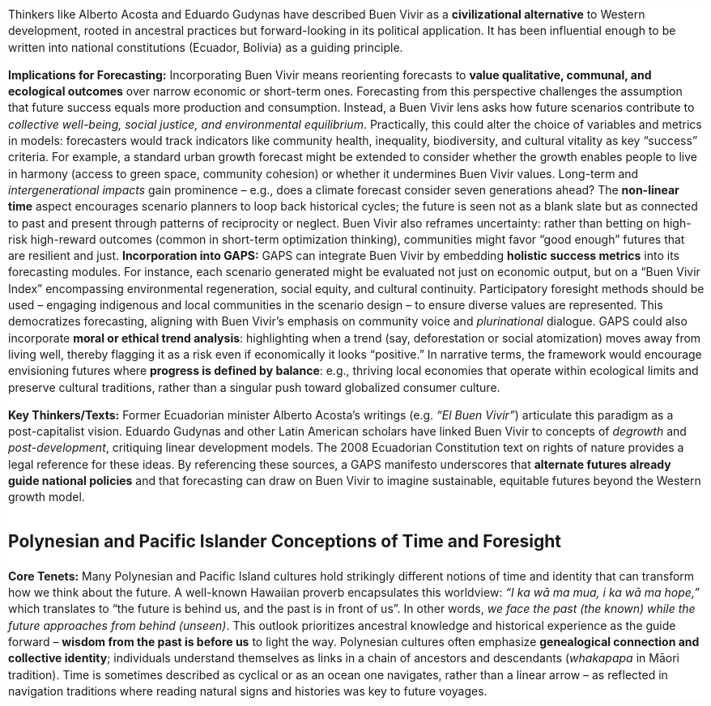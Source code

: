 Thinkers like Alberto Acosta and Eduardo Gudynas have described Buen Vivir as a **civilizational alternative** to Western development, rooted in ancestral practices but forward-looking in its political application. It has been influential enough to be written into national constitutions (Ecuador, Bolivia) as a guiding principle.

**Implications for Forecasting:** Incorporating Buen Vivir means reorienting forecasts to **value qualitative, communal, and ecological outcomes** over narrow economic or short-term ones. Forecasting from this perspective challenges the assumption that future success equals more production and consumption. Instead, a Buen Vivir lens asks how future scenarios contribute to _collective well-being, social justice, and environmental equilibrium_. Practically, this could alter the choice of variables and metrics in models: forecasters would track indicators like community health, inequality, biodiversity, and cultural vitality as key “success” criteria. For example, a standard urban growth forecast might be extended to consider whether the growth enables people to live in harmony (access to green space, community cohesion) or whether it undermines Buen Vivir values. Long-term and _intergenerational impacts_ gain prominence – e.g., does a climate forecast consider seven generations ahead? The **non-linear time** aspect encourages scenario planners to loop back historical cycles; the future is seen not as a blank slate but as connected to past and present through patterns of reciprocity or neglect. Buen Vivir also reframes uncertainty: rather than betting on high-risk high-reward outcomes (common in short-term optimization thinking), communities might favor “good enough” futures that are resilient and just. **Incorporation into GAPS:** GAPS can integrate Buen Vivir by embedding **holistic success metrics** into its forecasting modules. For instance, each scenario generated might be evaluated not just on economic output, but on a “Buen Vivir Index” encompassing environmental regeneration, social equity, and cultural continuity. Participatory foresight methods should be used – engaging indigenous and local communities in the scenario design – to ensure diverse values are represented. This democratizes forecasting, aligning with Buen Vivir’s emphasis on community voice and _plurinational_ dialogue. GAPS could also incorporate **moral or ethical trend analysis**: highlighting when a trend (say, deforestation or social atomization) moves away from living well, thereby flagging it as a risk even if economically it looks “positive.” In narrative terms, the framework would encourage envisioning futures where **progress is defined by balance**: e.g., thriving local economies that operate within ecological limits and preserve cultural traditions, rather than a singular push toward globalized consumer culture.

**Key Thinkers/Texts:** Former Ecuadorian minister Alberto Acosta’s writings (e.g. _“El Buen Vivir”_) articulate this paradigm as a post-capitalist vision. Eduardo Gudynas and other Latin American scholars have linked Buen Vivir to concepts of _degrowth_ and _post-development_, critiquing linear development models. The 2008 Ecuadorian Constitution text on rights of nature provides a legal reference for these ideas. By referencing these sources, a GAPS manifesto underscores that **alternate futures already guide national policies** and that forecasting can draw on Buen Vivir to imagine sustainable, equitable futures beyond the Western growth model.

## Polynesian and Pacific Islander Conceptions of Time and Foresight

**Core Tenets:** Many Polynesian and Pacific Island cultures hold strikingly different notions of time and identity that can transform how we think about the future. A well-known Hawaiian proverb encapsulates this worldview: _“I ka wā ma mua, i ka wā ma hope,”_ which translates to “the future is behind us, and the past is in front of us”. In other words, _we face the past (the known) while the future approaches from behind (unseen)_. This outlook prioritizes ancestral knowledge and historical experience as the guide forward – **wisdom from the past is before us** to light the way. Polynesian cultures often emphasize **genealogical connection and collective identity**; individuals understand themselves as links in a chain of ancestors and descendants (_whakapapa_ in Māori tradition). Time is sometimes described as cyclical or as an ocean one navigates, rather than a linear arrow – as reflected in navigation traditions where reading natural signs and histories was key to future voyages.
